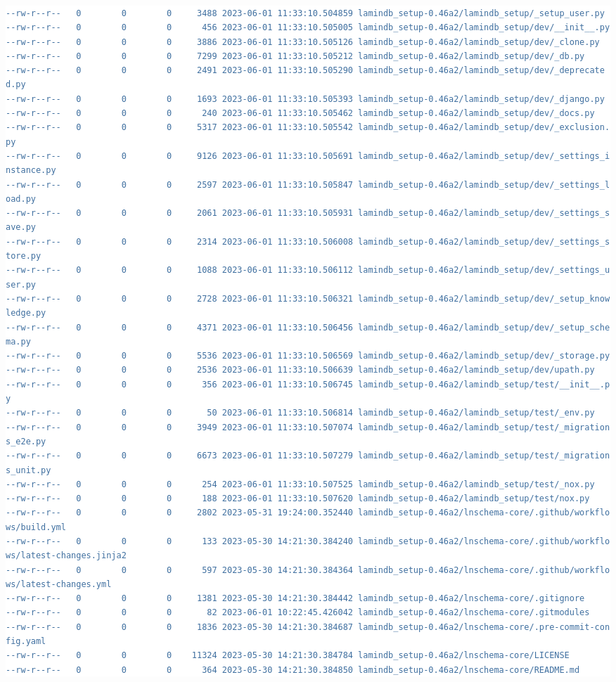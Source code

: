 ```diff
--rw-r--r--   0        0        0     3488 2023-06-01 11:33:10.504859 lamindb_setup-0.46a2/lamindb_setup/_setup_user.py
--rw-r--r--   0        0        0      456 2023-06-01 11:33:10.505005 lamindb_setup-0.46a2/lamindb_setup/dev/__init__.py
--rw-r--r--   0        0        0     3886 2023-06-01 11:33:10.505126 lamindb_setup-0.46a2/lamindb_setup/dev/_clone.py
--rw-r--r--   0        0        0     7299 2023-06-01 11:33:10.505212 lamindb_setup-0.46a2/lamindb_setup/dev/_db.py
--rw-r--r--   0        0        0     2491 2023-06-01 11:33:10.505290 lamindb_setup-0.46a2/lamindb_setup/dev/_deprecated.py
--rw-r--r--   0        0        0     1693 2023-06-01 11:33:10.505393 lamindb_setup-0.46a2/lamindb_setup/dev/_django.py
--rw-r--r--   0        0        0      240 2023-06-01 11:33:10.505462 lamindb_setup-0.46a2/lamindb_setup/dev/_docs.py
--rw-r--r--   0        0        0     5317 2023-06-01 11:33:10.505542 lamindb_setup-0.46a2/lamindb_setup/dev/_exclusion.py
--rw-r--r--   0        0        0     9126 2023-06-01 11:33:10.505691 lamindb_setup-0.46a2/lamindb_setup/dev/_settings_instance.py
--rw-r--r--   0        0        0     2597 2023-06-01 11:33:10.505847 lamindb_setup-0.46a2/lamindb_setup/dev/_settings_load.py
--rw-r--r--   0        0        0     2061 2023-06-01 11:33:10.505931 lamindb_setup-0.46a2/lamindb_setup/dev/_settings_save.py
--rw-r--r--   0        0        0     2314 2023-06-01 11:33:10.506008 lamindb_setup-0.46a2/lamindb_setup/dev/_settings_store.py
--rw-r--r--   0        0        0     1088 2023-06-01 11:33:10.506112 lamindb_setup-0.46a2/lamindb_setup/dev/_settings_user.py
--rw-r--r--   0        0        0     2728 2023-06-01 11:33:10.506321 lamindb_setup-0.46a2/lamindb_setup/dev/_setup_knowledge.py
--rw-r--r--   0        0        0     4371 2023-06-01 11:33:10.506456 lamindb_setup-0.46a2/lamindb_setup/dev/_setup_schema.py
--rw-r--r--   0        0        0     5536 2023-06-01 11:33:10.506569 lamindb_setup-0.46a2/lamindb_setup/dev/_storage.py
--rw-r--r--   0        0        0     2536 2023-06-01 11:33:10.506639 lamindb_setup-0.46a2/lamindb_setup/dev/upath.py
--rw-r--r--   0        0        0      356 2023-06-01 11:33:10.506745 lamindb_setup-0.46a2/lamindb_setup/test/__init__.py
--rw-r--r--   0        0        0       50 2023-06-01 11:33:10.506814 lamindb_setup-0.46a2/lamindb_setup/test/_env.py
--rw-r--r--   0        0        0     3949 2023-06-01 11:33:10.507074 lamindb_setup-0.46a2/lamindb_setup/test/_migrations_e2e.py
--rw-r--r--   0        0        0     6673 2023-06-01 11:33:10.507279 lamindb_setup-0.46a2/lamindb_setup/test/_migrations_unit.py
--rw-r--r--   0        0        0      254 2023-06-01 11:33:10.507525 lamindb_setup-0.46a2/lamindb_setup/test/_nox.py
--rw-r--r--   0        0        0      188 2023-06-01 11:33:10.507620 lamindb_setup-0.46a2/lamindb_setup/test/nox.py
--rw-r--r--   0        0        0     2802 2023-05-31 19:24:00.352440 lamindb_setup-0.46a2/lnschema-core/.github/workflows/build.yml
--rw-r--r--   0        0        0      133 2023-05-30 14:21:30.384240 lamindb_setup-0.46a2/lnschema-core/.github/workflows/latest-changes.jinja2
--rw-r--r--   0        0        0      597 2023-05-30 14:21:30.384364 lamindb_setup-0.46a2/lnschema-core/.github/workflows/latest-changes.yml
--rw-r--r--   0        0        0     1381 2023-05-30 14:21:30.384442 lamindb_setup-0.46a2/lnschema-core/.gitignore
--rw-r--r--   0        0        0       82 2023-06-01 10:22:45.426042 lamindb_setup-0.46a2/lnschema-core/.gitmodules
--rw-r--r--   0        0        0     1836 2023-05-30 14:21:30.384687 lamindb_setup-0.46a2/lnschema-core/.pre-commit-config.yaml
--rw-r--r--   0        0        0    11324 2023-05-30 14:21:30.384784 lamindb_setup-0.46a2/lnschema-core/LICENSE
--rw-r--r--   0        0        0      364 2023-05-30 14:21:30.384850 lamindb_setup-0.46a2/lnschema-core/README.md
```